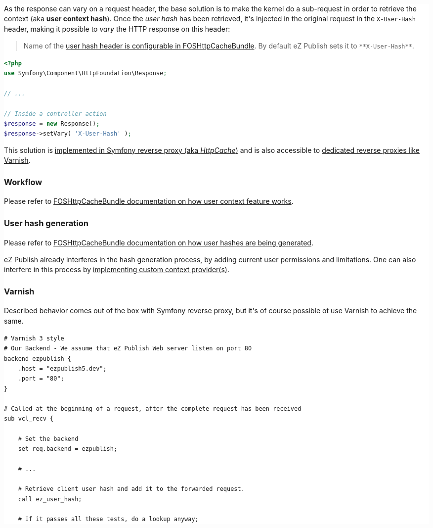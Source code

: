 As the response can vary on a request header, the base solution is to make the kernel do a sub-request in order to retrieve
the context (aka **user context hash**). Once the *user hash* has been retrieved, it's injected in the original request in
the `X-User-Hash` header, making it possible to *vary* the HTTP response on this header:

> Name of the [user hash header is configurable in FOSHttpCacheBundle](http://foshttpcachebundle.readthedocs.org/en/latest/reference/configuration/user-context.html). 
> By default eZ Publish sets it to `**X-User-Hash**`.

```php
<?php
use Symfony\Component\HttpFoundation\Response;

// ...

// Inside a controller action
$response = new Response();
$response->setVary( 'X-User-Hash' );
```

This solution is [implemented in Symfony reverse proxy (aka *HttpCache*)](http://foshttpcachebundle.readthedocs.org/en/latest/features/symfony-http-cache.html) 
and is also accessible to [dedicated reverse proxies like Varnish](http://foshttpcache.readthedocs.org/en/latest/varnish-configuration.html).
 

### Workflow
Please refer to [FOSHttpCacheBundle documentation on how user context feature works](http://foshttpcachebundle.readthedocs.org/en/latest/features/user-context.html#how-it-works).

### User hash generation
Please refer to [FOSHttpCacheBundle documentation on how user hashes are being generated](http://foshttpcachebundle.readthedocs.org/en/latest/features/user-context.html#generating-hashes).

eZ Publish already interferes in the hash generation process, by adding current user permissions and limitations.
One can also interfere in this process by [implementing custom context provider(s)](http://foshttpcachebundle.readthedocs.org/en/latest/reference/configuration/user-context.html#custom-context-providers).


### Varnish
Described behavior comes out of the box with Symfony reverse proxy, but it's of course possible ot use Varnish to achieve
the same.

```
# Varnish 3 style
# Our Backend - We assume that eZ Publish Web server listen on port 80
backend ezpublish {
    .host = "ezpublish5.dev";
    .port = "80";
}

# Called at the beginning of a request, after the complete request has been received
sub vcl_recv {

    # Set the backend
    set req.backend = ezpublish;

    # ...

    # Retrieve client user hash and add it to the forwarded request.
    call ez_user_hash;

    # If it passes all these tests, do a lookup anyway;
```